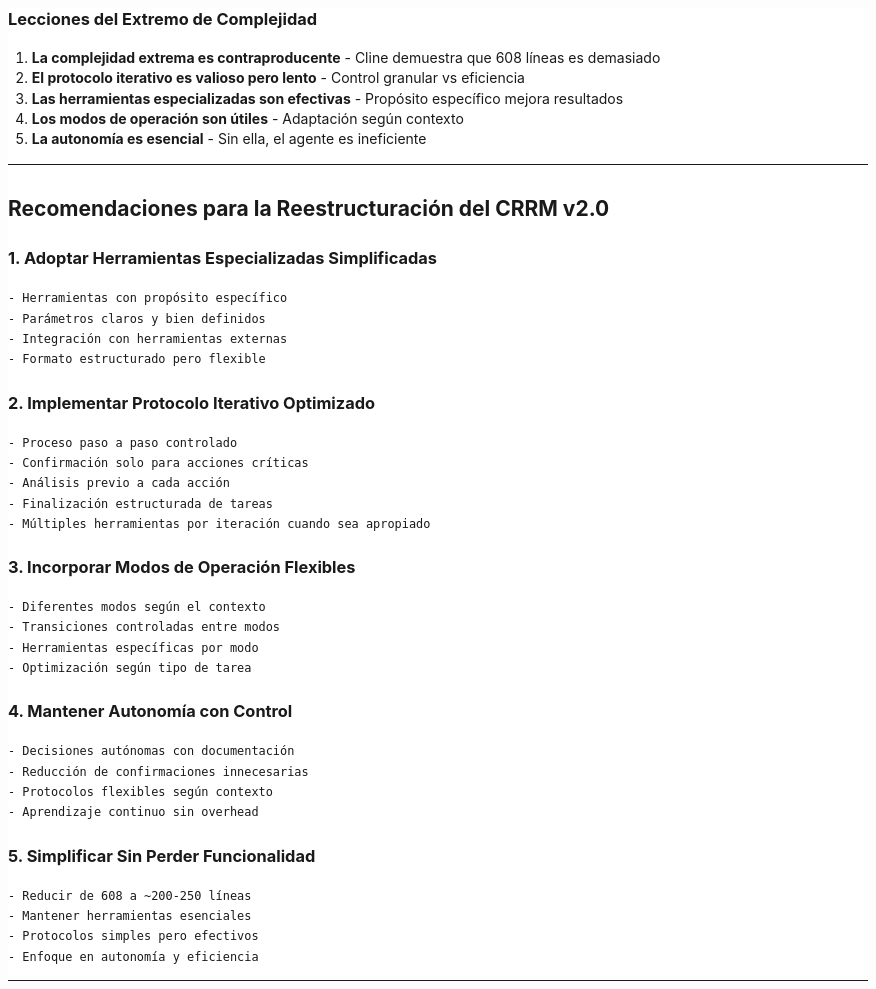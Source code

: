 ### **Lecciones del Extremo de Complejidad**
1. **La complejidad extrema es contraproducente** - Cline demuestra que 608 líneas es demasiado
2. **El protocolo iterativo es valioso pero lento** - Control granular vs eficiencia
3. **Las herramientas especializadas son efectivas** - Propósito específico mejora resultados
4. **Los modos de operación son útiles** - Adaptación según contexto
5. **La autonomía es esencial** - Sin ella, el agente es ineficiente

---

## Recomendaciones para la Reestructuración del CRRM v2.0

### 1. **Adoptar Herramientas Especializadas Simplificadas**
```
- Herramientas con propósito específico
- Parámetros claros y bien definidos
- Integración con herramientas externas
- Formato estructurado pero flexible
```

### 2. **Implementar Protocolo Iterativo Optimizado**
```
- Proceso paso a paso controlado
- Confirmación solo para acciones críticas
- Análisis previo a cada acción
- Finalización estructurada de tareas
- Múltiples herramientas por iteración cuando sea apropiado
```

### 3. **Incorporar Modos de Operación Flexibles**
```
- Diferentes modos según el contexto
- Transiciones controladas entre modos
- Herramientas específicas por modo
- Optimización según tipo de tarea
```

### 4. **Mantener Autonomía con Control**
```
- Decisiones autónomas con documentación
- Reducción de confirmaciones innecesarias
- Protocolos flexibles según contexto
- Aprendizaje continuo sin overhead
```

### 5. **Simplificar Sin Perder Funcionalidad**
```
- Reducir de 608 a ~200-250 líneas
- Mantener herramientas esenciales
- Protocolos simples pero efectivos
- Enfoque en autonomía y eficiencia
```

---